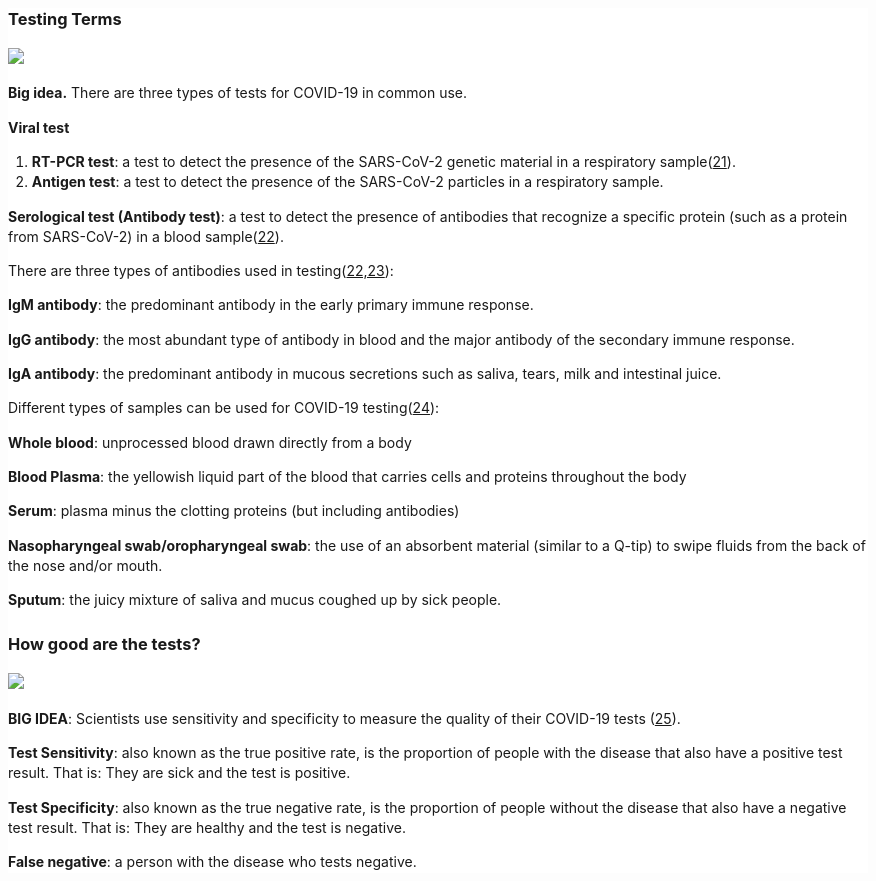 ### **Testing Terms**

![](https://cdn-images-1.medium.com/max/1600/1*AfT1oCeDee-UP3_ygiVzrg.png)

**Big idea.** There are three types of tests for COVID-19 in common use.

**Viral test**

1. **RT-PCR test**: a test to detect the presence of the SARS-CoV-2 genetic material in a respiratory sample([21](https://paperpile.com/c/dtAIvJ/ogEE)).
2. **Antigen test**: a test to detect the presence of the SARS-CoV-2 particles in a respiratory sample.

**Serological test (Antibody test)**: a test to detect the presence of antibodies that recognize a specific protein (such as a protein from SARS-CoV-2) in a blood sample([22](https://paperpile.com/c/dtAIvJ/u01a)).

There are three types of antibodies used in testing([22,23](https://paperpile.com/c/dtAIvJ/u01a+BGMD)):

**IgM antibody**: the predominant antibody in the early primary immune response.

**IgG antibody**: the most abundant type of antibody in blood and the major antibody of the secondary immune response.

**IgA antibody**: the predominant antibody in mucous secretions such as saliva, tears, milk and intestinal juice.

Different types of samples can be used for COVID-19 testing([24](https://paperpile.com/c/dtAIvJ/pIl9)):

**Whole blood**: unprocessed blood drawn directly from a body

**Blood Plasma**: the yellowish liquid part of the blood that carries cells and proteins throughout the body

**Serum**: plasma minus the clotting proteins (but including antibodies)

**Nasopharyngeal swab/oropharyngeal swab**: the use of an absorbent material (similar to a Q-tip) to swipe fluids from the back of the nose and/or mouth.

**Sputum**: the juicy mixture of saliva and mucus coughed up by sick people.

### **How good are the tests?**

![](https://cdn-images-1.medium.com/max/1600/1*4OkAU1T7XcAmkPtZ-T70FQ.png)

**BIG IDEA**: Scientists use sensitivity and specificity to measure the quality of their COVID-19 tests ([25](https://paperpile.com/c/dtAIvJ/AStE)).

**Test Sensitivity**: also known as the true positive rate, is the proportion of people with the disease that also have a positive test result. That is: They are sick and the test is positive.

**Test Specificity**: also known as the true negative rate, is the proportion of people without the disease that also have a negative test result. That is: They are healthy and the test is negative.

**False negative**: a person with the disease who tests negative.
